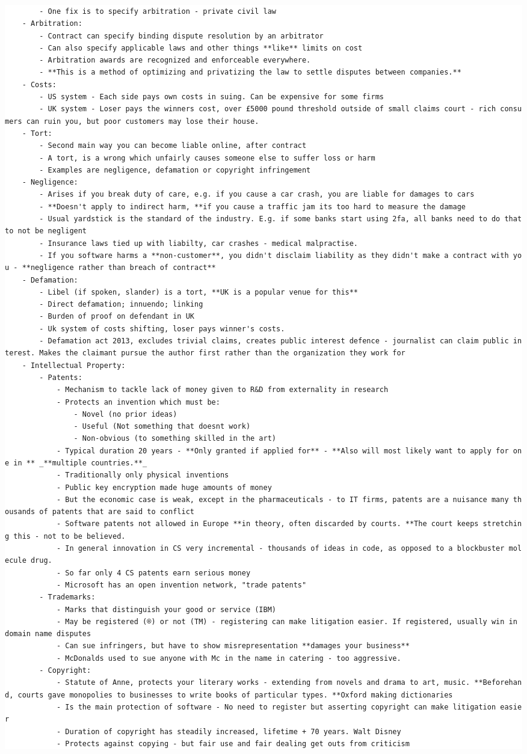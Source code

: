             - One fix is to specify arbitration - private civil law 
        - Arbitration:
            - Contract can specify binding dispute resolution by an arbitrator
            - Can also specify applicable laws and other things **like** limits on cost
            - Arbitration awards are recognized and enforceable everywhere.
            - **This is a method of optimizing and privatizing the law to settle disputes between companies.** 
        - Costs:
            - US system - Each side pays own costs in suing. Can be expensive for some firms 
            - UK system - Loser pays the winners cost, over £5000 pound threshold outside of small claims court - rich consumers can ruin you, but poor customers may lose their house.
        - Tort:
            - Second main way you can become liable online, after contract
            - A tort, is a wrong which unfairly causes someone else to suffer loss or harm
            - Examples are negligence, defamation or copyright infringement
        - Negligence:
            - Arises if you break duty of care, e.g. if you cause a car crash, you are liable for damages to cars
            - **Doesn't apply to indirect harm, **if you cause a traffic jam its too hard to measure the damage 
            - Usual yardstick is the standard of the industry. E.g. if some banks start using 2fa, all banks need to do that to not be negligent
            - Insurance laws tied up with liabilty, car crashes - medical malpractise.
            - If you software harms a **non-customer**, you didn't disclaim liability as they didn't make a contract with you - **negligence rather than breach of contract**  
        - Defamation:
            - Libel (if spoken, slander) is a tort, **UK is a popular venue for this** 
            - Direct defamation; innuendo; linking
            - Burden of proof on defendant in UK
            - Uk system of costs shifting, loser pays winner's costs.
            - Defamation act 2013, excludes trivial claims, creates public interest defence - journalist can claim public interest. Makes the claimant pursue the author first rather than the organization they work for
        - Intellectual Property:
            - Patents:
                - Mechanism to tackle lack of money given to R&D from externality in research
                - Protects an invention which must be: 
                    - Novel (no prior ideas)
                    - Useful (Not something that doesnt work)
                    - Non-obvious (to something skilled in the art) 
                - Typical duration 20 years - **Only granted if applied for** - **Also will most likely want to apply for one in ** _**multiple countries.**_  
                - Traditionally only physical inventions
                - Public key encryption made huge amounts of money
                - But the economic case is weak, except in the pharmaceuticals - to IT firms, patents are a nuisance many thousands of patents that are said to conflict 
                - Software patents not allowed in Europe **in theory, often discarded by courts. **The court keeps stretching this - not to be believed. 
                - In general innovation in CS very incremental - thousands of ideas in code, as opposed to a blockbuster molecule drug.
                - So far only 4 CS patents earn serious money
                - Microsoft has an open invention network, "trade patents"
            - Trademarks:
                - Marks that distinguish your good or service (IBM)
                - May be registered (®) or not (TM) - registering can make litigation easier. If registered, usually win in domain name disputes
                - Can sue infringers, but have to show misrepresentation **damages your business** 
                - McDonalds used to sue anyone with Mc in the name in catering - too aggressive. 
            - Copyright:
                - Statute of Anne, protects your literary works - extending from novels and drama to art, music. **Beforehand, courts gave monopolies to businesses to write books of particular types. **Oxford making dictionaries 
                - Is the main protection of software - No need to register but asserting copyright can make litigation easier
                - Duration of copyright has steadily increased, lifetime + 70 years. Walt Disney
                - Protects against copying - but fair use and fair dealing get outs from criticism